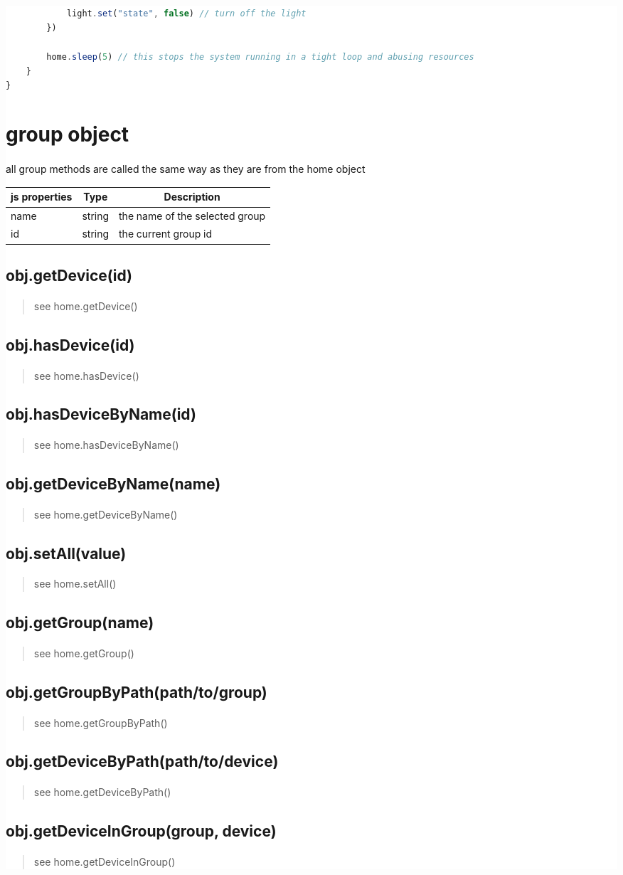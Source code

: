 ```javascript
            light.set("state", false) // turn off the light
        })

        home.sleep(5) // this stops the system running in a tight loop and abusing resources
    }
}

```

# group object
all group methods are called the same way as they are from the home object 

| js properties | Type | Description |
| - | - | - |
| name  | string | the name of the selected group |
| id | string | the current group id |


## obj.getDevice(id)
> see home.getDevice()

## obj.hasDevice(id)
> see home.hasDevice()

## obj.hasDeviceByName(id)
> see home.hasDeviceByName()

## obj.getDeviceByName(name)
> see home.getDeviceByName()

## obj.setAll(value)
> see home.setAll()

## obj.getGroup(name)
> see home.getGroup()

## obj.getGroupByPath(path/to/group)
> see home.getGroupByPath()

## obj.getDeviceByPath(path/to/device)
> see home.getDeviceByPath()

## obj.getDeviceInGroup(group, device)
> see home.getDeviceInGroup()
